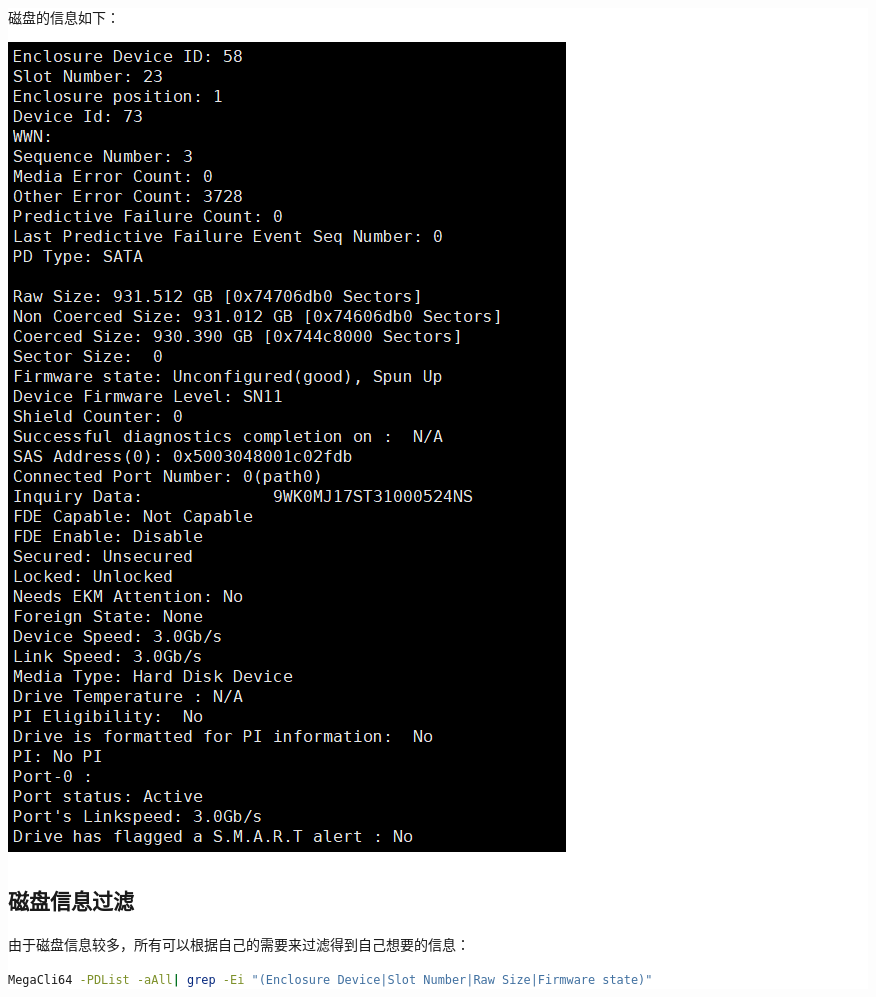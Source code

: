 磁盘的信息如下：

![](MegaCli命令行简介/image-20220327163713626.png) 

 

## 磁盘信息过滤

由于磁盘信息较多，所有可以根据自己的需要来过滤得到自己想要的信息：

```bash
MegaCli64 -PDList -aAll| grep -Ei "(Enclosure Device|Slot Number|Raw Size|Firmware state)"
```
